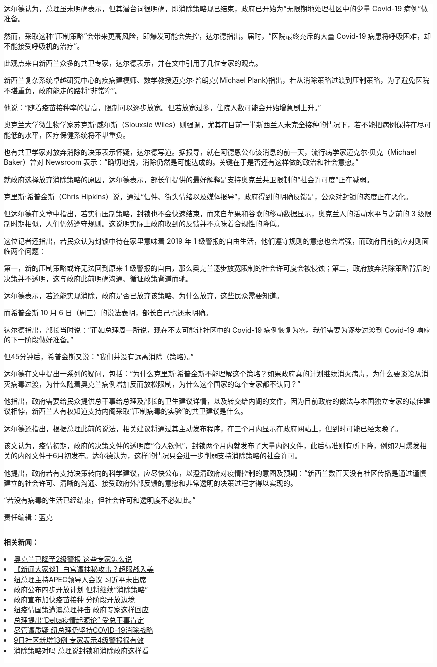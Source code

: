 <p>达尔德认为，总理虽未明确表示，但其潜台词很明确，即消除策略现已结束，政府已开始为“无限期地处理社区中的少量 Covid-19 病例”做准备。</p>
<p>然而，采取这种“压制策略”会带来更高风险，即爆发可能会失控，达尔德指出。届时，“医院最终充斥的大量 Covid-19 病患将呼吸困难，却不能接受呼吸机的治疗”。</p>
<p>此观点来自新西兰众多的共卫专家，达尔德表示，并在文中引用了几位专家的观点。</p>
<p>新西兰复杂系统卓越研究中心的疾病建模师、数学教授迈克尔·普朗克( Michael Plank)指出，若从消除策略过渡到压制策略，为了避免医院不堪重负，政府能走的路将“非常窄”。</p>
<p>他说：“随着疫苗接种率的提高，限制可以逐步放宽。但若放宽过多，住院人数可能会开始增急剧上升。”</p>
<p>奥克兰大学微生物学家苏克斯·威尔斯（Siouxsie Wiles）则强调，尤其在目前一半新西兰人未完全接种的情况下，若不能把病例保持在尽可能低的水平，医疗保健系统将不堪重负。</p>
<p>也有共卫学家对放弃消除的决策表示怀疑，达尔德写道。据报导，就在<ahref="https://github.com/nnujju350/djy/blob/master/gb/tag/%E9%98%BF%E5%BE%B7%E6%81%A9.md#1">阿德恩</a>公布该消息的前一天，流行病学家迈克尔·贝克（Michael Baker）曾对 Newsroom 表示：“确切地说，消除仍然是可能达成的。关键在于是否还有这样做的政治和社会意愿。”</p>
<p>就政府选择放弃消除策略的原因，达尔德表示，部长们提供的最好解释是支持奥克兰共卫限制的“社会许可度”正在减弱。</p>
<p>克里斯·希普金斯（Chris Hipkins）说，通过“信件、街头情绪以及媒体报导”，政府得到的明确反馈是，公众对封锁的态度正在恶化。</p>
<p>但达尔德在文章中指出，若实行压制策略，封锁也不会快速结束，而来自苹果和谷歌的移动数据显示，奥克兰人的活动水平与之前的 3 级限制时期相似，人们仍然遵守规则。这说明实际上政府收到的反馈并不意味着合规性的降低。</p>
<p>这位记者还指出，若民众认为封锁中待在家里意味着 2019 年 1 级警报的自由生活，他们遵守规则的意愿也会增强，而政府目前的应对则面临两个问题：</p>
<p>第一，新的压制策略或许无法回到原来 1 级警报的自由，那么奥克兰逐步放宽限制的社会许可度会被侵蚀；第二，政府放弃消除策略背后的决策并不透明，这与政府此前明确沟通、循证政策背道而驰。</p>
<p>达尔德表示，若还能实现消除，政府是否已放弃该策略、为什么放弃，这些民众需要知道。</p>
<p>而希普金斯 10 月 6 日（周三）的说法表明，部长自己也还未明确。</p>
<p>达尔德指出，部长当时说：“正如总理周一所说，现在不太可能让社区中的 Covid-19 病例恢复为零。我们需要为逐步过渡到 Covid-19 响应的下一阶段做好准备。”</p>
<p>但45分钟后，希普金斯又说：“我们并没有远离消除（策略）。”</p>
<p>达尔德在文中提出一系列的疑问，包括：“为什么克里斯·希普金斯不能理解这个策略？如果政府真的计划继续消灭病毒，为什么要谈论从消灭病毒过渡，为什么随着奥克兰病例增加反而放松限制，为什么这个国家的每个专家都不认同？”</p>
<p>他指出，政府需要给民众提供总干事给总理及部长的卫生建议详情，以及转交给内阁的文件，因为目前政府的做法与本国独立专家的最佳建议相悖，新西兰人有权知道支持内阁采取“压制病毒的实验”的共卫建议是什么。</p>
<p>达尔德还指出，根据总理此前的说法，相关建议将通过其主动发布程序，在三个月内显示在政府网站上，但到时可能已经太晚了。</p>
<p>该文认为，<ahref="https://github.com/nnujju350/djy/blob/master/gb/tag/%E7%96%AB%E6%83%85.md#1">疫情</a>初期，政府的决策文件的透明度“令人钦佩”，封锁两个月内就发布了大量内阁文件，此后标准则有所下降，例如2月爆发相关的内阁文件于6月初发布。达尔德认为，这样的情况只会进一步削弱支持消除策略的社会许可。</p>
<p>他提出，政府若有支持决策转向的科学建议，应尽快公布，以澄清政府对疫情控制的意图及预期：“新西兰数百天没有社区传播是通过谨慎建立的社会许可、清晰的沟通、接受政府外部反馈的意愿和非常透明的决策过程才得以实现的。</p>
<p>“若没有病毒的生活已经结束，但社会许可和透明度不必如此。”</p>
<p>责任编辑：蓝克</p>

<hr>


<strong>相关新闻：</strong>
<li><a href="https://github.com/nnujju350/djy/blob/master/gb/21/2/18/n12760960.md#1">奥克兰已降至2级警报 这些专家怎么说</a></li>
<li><a href="https://github.com/nnujju350/djy/blob/master/gb/21/4/30/n12916251.md#1">【新闻大家谈】白宫遭神秘攻击？超限战入美</a></li>
<li><a href="https://github.com/nnujju350/djy/blob/master/gb/21/7/21/n13103810.md#1">纽总理主持APEC领导人会议 习近平未出席</a></li>
<li><a href="https://github.com/nnujju350/djy/blob/master/gb/21/8/13/n13158753.md#1">政府公布四步开放计划 但将继续“消除策略”</a></li>
<li><a href="https://github.com/nnujju350/djy/blob/master/gb/21/8/13/n13158818.md#1">政府宣布加快疫苗接种 分阶段开放边境</a></li>
<li><a href="https://github.com/nnujju350/djy/blob/master/gb/21/8/25/n13186624.md#1">纽疫情国策遭澳总理抨击 政府专家这样回应</a></li>
<li><a href="https://github.com/nnujju350/djy/blob/master/gb/21/9/1/n13202230.md#1">总理提出“Delta疫情起源论” 受总干事肯定</a></li>
<li><a href="https://github.com/nnujju350/djy/blob/master/gb/21/9/4/n13209762.md#1">尽管遭质疑 纽总理仍坚持COVID-19消除战略</a></li>
<li><a href="https://github.com/nnujju350/djy/blob/master/gb/21/9/9/n13220561.md#1">9日社区新增13例 专家表示4级警报很有效</a></li>
<li><a href="https://github.com/nnujju350/djy/blob/master/gb/21/9/15/n13234642.md#1">消除策略对吗 总理说封锁和消除政府这样看</a></li>
<hr>
